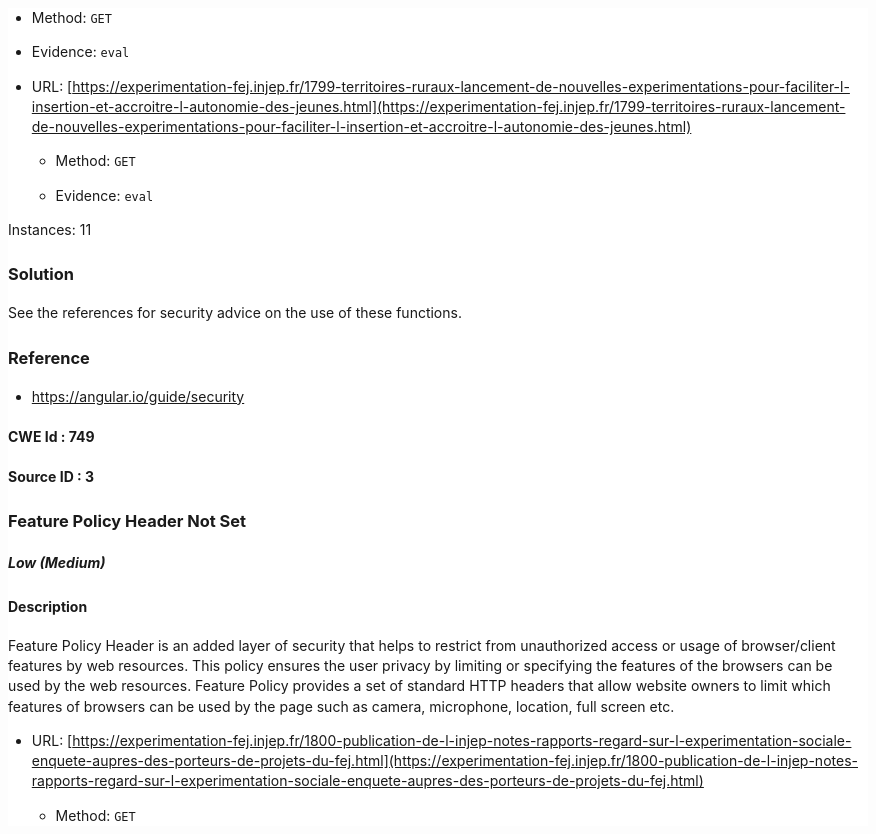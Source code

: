   
  * Method: `GET`
  
  
  * Evidence: `eval`
  
  
  
  
* URL: [https://experimentation-fej.injep.fr/1799-territoires-ruraux-lancement-de-nouvelles-experimentations-pour-faciliter-l-insertion-et-accroitre-l-autonomie-des-jeunes.html](https://experimentation-fej.injep.fr/1799-territoires-ruraux-lancement-de-nouvelles-experimentations-pour-faciliter-l-insertion-et-accroitre-l-autonomie-des-jeunes.html)
  
  
  * Method: `GET`
  
  
  * Evidence: `eval`
  
  
  
  
Instances: 11
  
### Solution
<p>See the references for security advice on the use of these functions.</p>
  
### Reference
* https://angular.io/guide/security

  
#### CWE Id : 749
  
#### Source ID : 3

  
  
  
  
### Feature Policy Header Not Set
##### Low (Medium)
  
  
  
  
#### Description
<p>Feature Policy Header is an added layer of security that helps to restrict from unauthorized access or usage of browser/client features by web resources. This policy ensures the user privacy by limiting or specifying the features of the browsers can be used by the web resources. Feature Policy provides a set of standard HTTP headers that allow website owners to limit which features of browsers can be used by the page such as camera, microphone, location, full screen etc.</p>
  
  
  
* URL: [https://experimentation-fej.injep.fr/1800-publication-de-l-injep-notes-rapports-regard-sur-l-experimentation-sociale-enquete-aupres-des-porteurs-de-projets-du-fej.html](https://experimentation-fej.injep.fr/1800-publication-de-l-injep-notes-rapports-regard-sur-l-experimentation-sociale-enquete-aupres-des-porteurs-de-projets-du-fej.html)
  
  
  * Method: `GET`
  